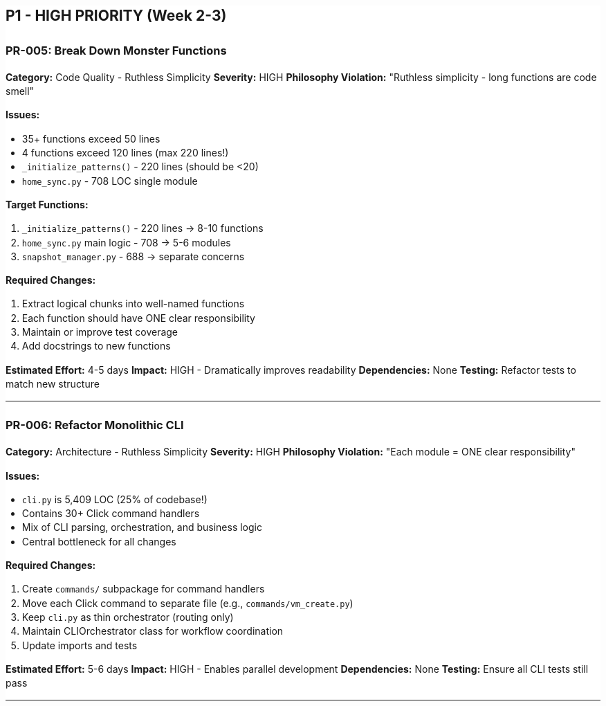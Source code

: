 
## P1 - HIGH PRIORITY (Week 2-3)

### PR-005: Break Down Monster Functions
**Category:** Code Quality - Ruthless Simplicity
**Severity:** HIGH
**Philosophy Violation:** "Ruthless simplicity - long functions are code smell"

**Issues:**
- 35+ functions exceed 50 lines
- 4 functions exceed 120 lines (max 220 lines!)
- `_initialize_patterns()` - 220 lines (should be <20)
- `home_sync.py` - 708 LOC single module

**Target Functions:**
1. `_initialize_patterns()` - 220 lines → 8-10 functions
2. `home_sync.py` main logic - 708 → 5-6 modules
3. `snapshot_manager.py` - 688 → separate concerns

**Required Changes:**
1. Extract logical chunks into well-named functions
2. Each function should have ONE clear responsibility
3. Maintain or improve test coverage
4. Add docstrings to new functions

**Estimated Effort:** 4-5 days
**Impact:** HIGH - Dramatically improves readability
**Dependencies:** None
**Testing:** Refactor tests to match new structure

---

### PR-006: Refactor Monolithic CLI
**Category:** Architecture - Ruthless Simplicity
**Severity:** HIGH
**Philosophy Violation:** "Each module = ONE clear responsibility"

**Issues:**
- `cli.py` is 5,409 LOC (25% of codebase!)
- Contains 30+ Click command handlers
- Mix of CLI parsing, orchestration, and business logic
- Central bottleneck for all changes

**Required Changes:**
1. Create `commands/` subpackage for command handlers
2. Move each Click command to separate file (e.g., `commands/vm_create.py`)
3. Keep `cli.py` as thin orchestrator (routing only)
4. Maintain CLIOrchestrator class for workflow coordination
5. Update imports and tests

**Estimated Effort:** 5-6 days
**Impact:** HIGH - Enables parallel development
**Dependencies:** None
**Testing:** Ensure all CLI tests still pass

---